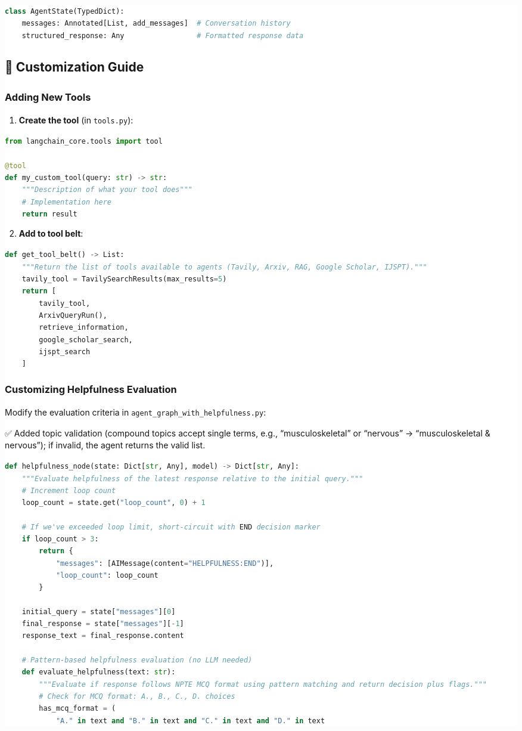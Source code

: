```python
class AgentState(TypedDict):
    messages: Annotated[List, add_messages]  # Conversation history
    structured_response: Any                 # Formatted response data
```

## 🎯 Customization Guide

### Adding New Tools

1. **Create the tool** (in `tools.py`):
```python
from langchain_core.tools import tool

@tool
def my_custom_tool(query: str) -> str:
    """Description of what your tool does"""
    # Implementation here
    return result
```

2. **Add to tool belt**:
```python
def get_tool_belt() -> List:
    """Return the list of tools available to agents (Tavily, Arxiv, RAG, Google Scholar, IJSPT)."""
    tavily_tool = TavilySearchResults(max_results=5)
    return [
        tavily_tool, 
        ArxivQueryRun(), 
        retrieve_information,
        google_scholar_search,
        ijspt_search
    ]
```

### Customizing Helpfulness Evaluation

Modify the evaluation criteria in `agent_graph_with_helpfulness.py`:

✅ Added topic validation (compound topics accept single terms, e.g., “musculoskeletal” or “nervous” → “musculoskeletal & nervous”); if invalid, the agent returns the valid list.

```python
def helpfulness_node(state: Dict[str, Any], model) -> Dict[str, Any]:
    """Evaluate helpfulness of the latest response relative to the initial query."""
    # Increment loop count
    loop_count = state.get("loop_count", 0) + 1
    
    # If we've exceeded loop limit, short-circuit with END decision marker
    if loop_count > 3:
        return {
            "messages": [AIMessage(content="HELPFULNESS:END")],
            "loop_count": loop_count
        }    

    initial_query = state["messages"][0]
    final_response = state["messages"][-1]
    response_text = final_response.content

    # Pattern-based helpfulness evaluation (no LLM needed)
    def evaluate_helpfulness(text: str):
        """Evaluate if response follows NPTE MCQ format using pattern matching and return decision plus flags."""
        # Check for MCQ format: A., B., C., D. choices
        has_mcq_format = (
            "A." in text and "B." in text and "C." in text and "D." in text
```